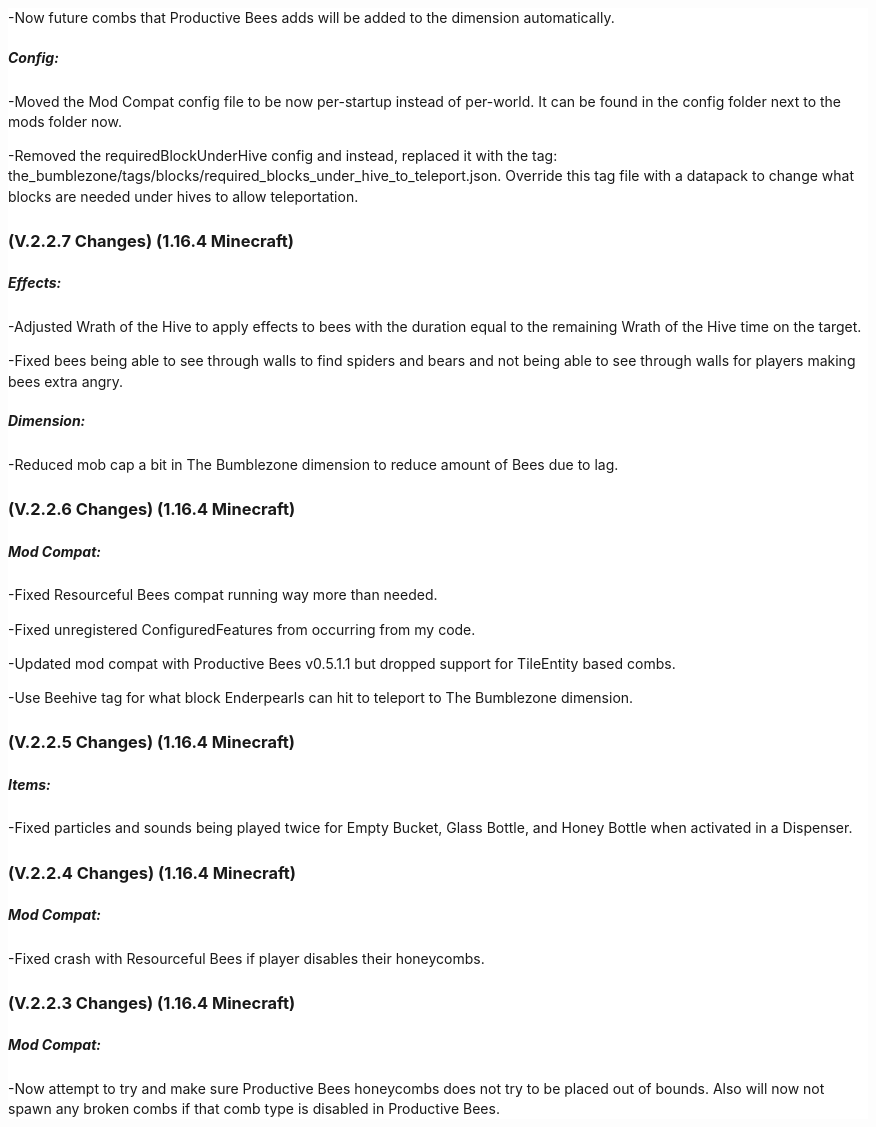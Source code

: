 -Now future combs that Productive Bees adds will be added to the dimension automatically.
   
##### Config:
-Moved the Mod Compat config file to be now per-startup instead of per-world.
  It can be found in the config folder next to the mods folder now.
  
-Removed the requiredBlockUnderHive config and instead, replaced it with the tag:
  the_bumblezone/tags/blocks/required_blocks_under_hive_to_teleport.json. Override
  this tag file with a datapack to change what blocks are needed under hives to allow
  teleportation.
  
### **(V.2.2.7 Changes) (1.16.4 Minecraft)**
   
##### Effects:
-Adjusted Wrath of the Hive to apply effects to bees with the duration equal to
  the remaining Wrath of the Hive time on the target. 
 
-Fixed bees being able to see through walls to find spiders and bears and not
  being able to see through walls for players making bees extra angry.
 
##### Dimension:
-Reduced mob cap a bit in The Bumblezone dimension to reduce amount of Bees due to lag.

 
### **(V.2.2.6 Changes) (1.16.4 Minecraft)**
   
##### Mod Compat:
-Fixed Resourceful Bees compat running way more than needed.

-Fixed unregistered ConfiguredFeatures from occurring from my code.

-Updated mod compat with Productive Bees v0.5.1.1 but dropped support for TileEntity based combs.

-Use Beehive tag for what block Enderpearls can hit to teleport to The Bumblezone dimension.


### **(V.2.2.5 Changes) (1.16.4 Minecraft)**
   
##### Items:
-Fixed particles and sounds being played twice for Empty Bucket, 
  Glass Bottle, and Honey Bottle when activated in a Dispenser.

 
### **(V.2.2.4 Changes) (1.16.4 Minecraft)**
   
##### Mod Compat:
-Fixed crash with Resourceful Bees if player disables their honeycombs.

  
### **(V.2.2.3 Changes) (1.16.4 Minecraft)**
   
##### Mod Compat:
-Now attempt to try and make sure Productive Bees honeycombs 
  does not try to be placed out of bounds. Also will now not 
  spawn any broken combs if that comb type is disabled in 
  Productive Bees.
  